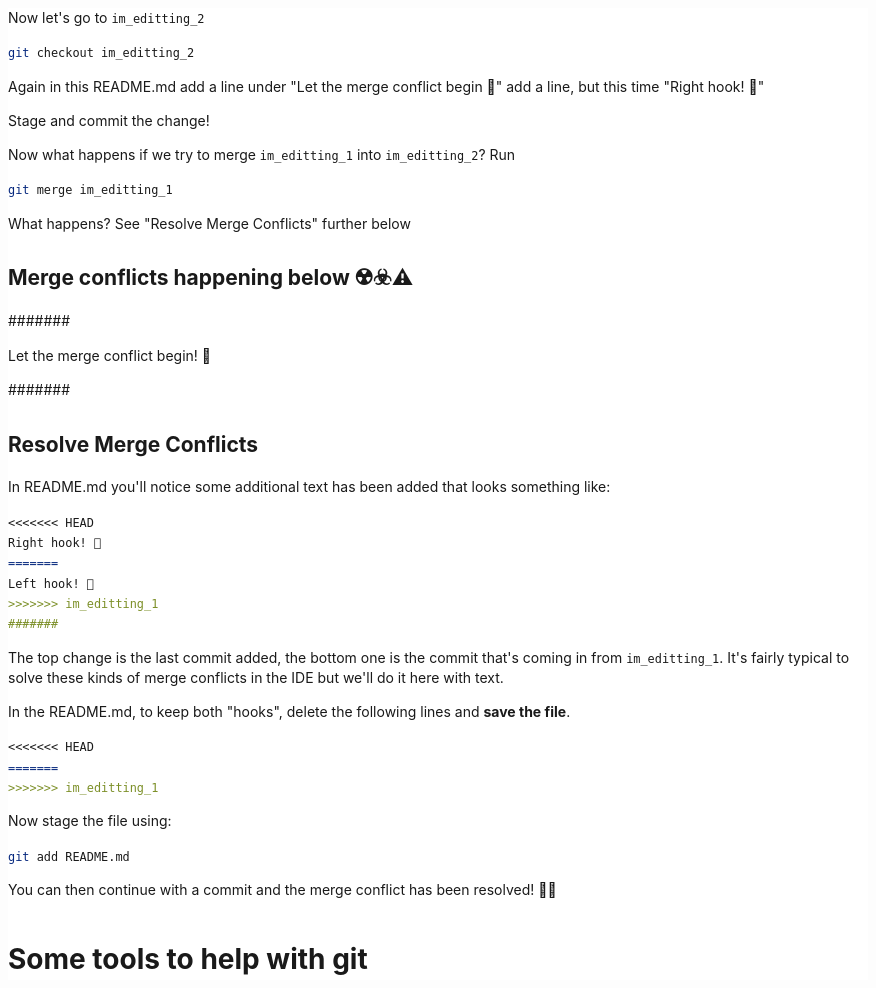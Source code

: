 Now let's go to `im_editting_2`

```sh
git checkout im_editting_2
```

Again in this README.md add a line under "Let the merge conflict begin 🤼" add a line, but this time "Right hook! 🤛"

Stage and commit the change!

Now what happens if we try to merge `im_editting_1` into `im_editting_2`?  Run
```sh
git merge im_editting_1
```

What happens? See "Resolve Merge Conflicts" further below

## Merge conflicts happening below ☢️☣️⚠️

#######

Let the merge conflict begin! 🤼

#######

## Resolve Merge Conflicts

In README.md you'll notice some additional text has been added that looks something like:
```md
<<<<<<< HEAD
Right hook! 🤛
=======
Left hook! 🤜
>>>>>>> im_editting_1
#######
```

The top change is the last commit added, the bottom one is the commit that's coming in from `im_editting_1`.  It's fairly typical to solve these kinds of merge conflicts in the IDE but we'll do it here with text.

In the README.md, to keep both "hooks", delete the following lines and **save the file**.
```md
<<<<<<< HEAD
=======
>>>>>>> im_editting_1
```

Now stage the file using:

```sh
git add README.md
```

You can then continue with a commit and the merge conflict has been resolved! 😮‍💨

# Some tools to help with git
